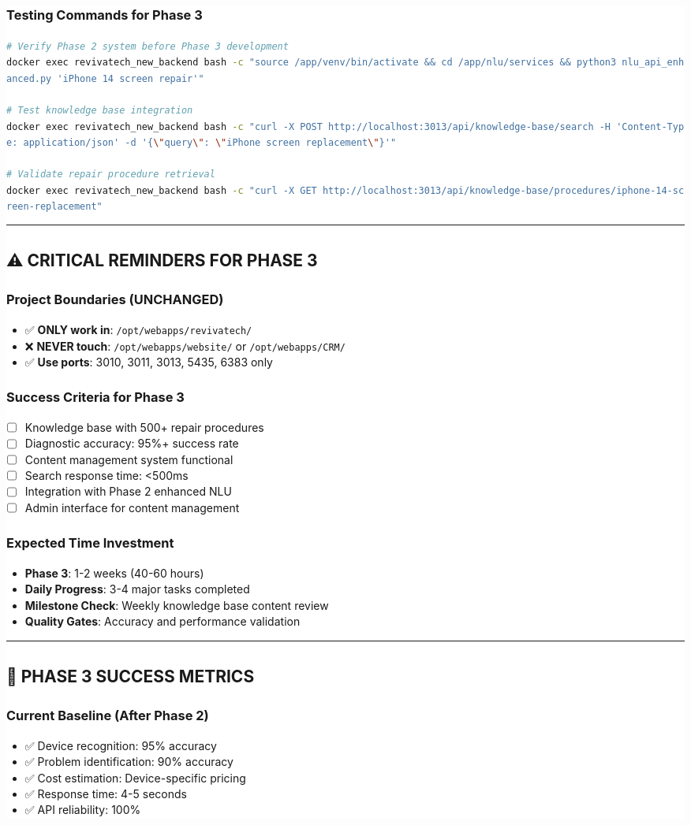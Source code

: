 ### Testing Commands for Phase 3
```bash
# Verify Phase 2 system before Phase 3 development
docker exec revivatech_new_backend bash -c "source /app/venv/bin/activate && cd /app/nlu/services && python3 nlu_api_enhanced.py 'iPhone 14 screen repair'"

# Test knowledge base integration
docker exec revivatech_new_backend bash -c "curl -X POST http://localhost:3013/api/knowledge-base/search -H 'Content-Type: application/json' -d '{\"query\": \"iPhone screen replacement\"}'"

# Validate repair procedure retrieval
docker exec revivatech_new_backend bash -c "curl -X GET http://localhost:3013/api/knowledge-base/procedures/iphone-14-screen-replacement"
```

---

## ⚠️ CRITICAL REMINDERS FOR PHASE 3

### Project Boundaries (UNCHANGED)
- ✅ **ONLY work in**: `/opt/webapps/revivatech/`
- ❌ **NEVER touch**: `/opt/webapps/website/` or `/opt/webapps/CRM/`
- ✅ **Use ports**: 3010, 3011, 3013, 5435, 6383 only

### Success Criteria for Phase 3
- [ ] Knowledge base with 500+ repair procedures
- [ ] Diagnostic accuracy: 95%+ success rate
- [ ] Content management system functional
- [ ] Search response time: <500ms
- [ ] Integration with Phase 2 enhanced NLU
- [ ] Admin interface for content management

### Expected Time Investment
- **Phase 3**: 1-2 weeks (40-60 hours)
- **Daily Progress**: 3-4 major tasks completed
- **Milestone Check**: Weekly knowledge base content review
- **Quality Gates**: Accuracy and performance validation

---

## 🎯 PHASE 3 SUCCESS METRICS

### Current Baseline (After Phase 2)
- ✅ Device recognition: 95% accuracy
- ✅ Problem identification: 90% accuracy
- ✅ Cost estimation: Device-specific pricing
- ✅ Response time: 4-5 seconds
- ✅ API reliability: 100%
